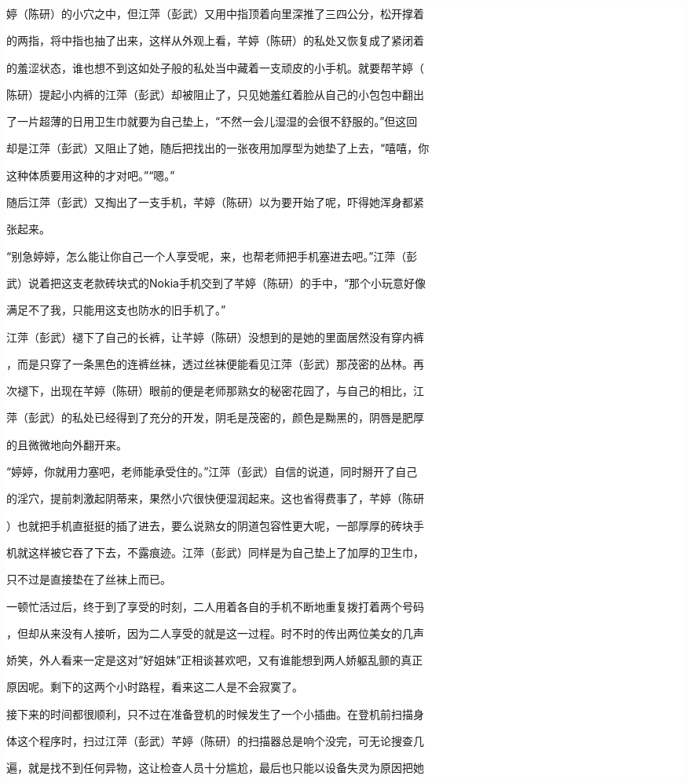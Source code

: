 婷（陈研）的小穴之中，但江萍（彭武）又用中指顶着向里深推了三四公分，松开撑着

的两指，将中指也抽了出来，这样从外观上看，芊婷（陈研）的私处又恢复成了紧闭着

的羞涩状态，谁也想不到这如处子般的私处当中藏着一支顽皮的小手机。就要帮芊婷（

陈研）提起小内裤的江萍（彭武）却被阻止了，只见她羞红着脸从自己的小包包中翻出

了一片超薄的日用卫生巾就要为自己垫上，“不然一会儿湿湿的会很不舒服的。”但这回

却是江萍（彭武）又阻止了她，随后把找出的一张夜用加厚型为她垫了上去，“嘻嘻，你

这种体质要用这种的才对吧。”“嗯。”



随后江萍（彭武）又掏出了一支手机，芊婷（陈研）以为要开始了呢，吓得她浑身都紧

张起来。



“别急婷婷，怎么能让你自己一个人享受呢，来，也帮老师把手机塞进去吧。”江萍（彭

武）说着把这支老款砖块式的Nokia手机交到了芊婷（陈研）的手中，“那个小玩意好像

满足不了我，只能用这支也防水的旧手机了。”



江萍（彭武）褪下了自己的长裤，让芊婷（陈研）没想到的是她的里面居然没有穿内裤

，而是只穿了一条黑色的连裤丝袜，透过丝袜便能看见江萍（彭武）那茂密的丛林。再

次褪下，出现在芊婷（陈研）眼前的便是老师那熟女的秘密花园了，与自己的相比，江

萍（彭武）的私处已经得到了充分的开发，阴毛是茂密的，颜色是黝黑的，阴唇是肥厚

的且微微地向外翻开来。



“婷婷，你就用力塞吧，老师能承受住的。”江萍（彭武）自信的说道，同时掰开了自己

的淫穴，提前刺激起阴蒂来，果然小穴很快便湿润起来。这也省得费事了，芊婷（陈研

）也就把手机直挺挺的插了进去，要么说熟女的阴道包容性更大呢，一部厚厚的砖块手

机就这样被它吞了下去，不露痕迹。江萍（彭武）同样是为自己垫上了加厚的卫生巾，

只不过是直接垫在了丝袜上而已。



一顿忙活过后，终于到了享受的时刻，二人用着各自的手机不断地重复拨打着两个号码

，但却从来没有人接听，因为二人享受的就是这一过程。时不时的传出两位美女的几声

娇笑，外人看来一定是这对“好姐妹”正相谈甚欢吧，又有谁能想到两人娇躯乱颤的真正

原因呢。剩下的这两个小时路程，看来这二人是不会寂寞了。



接下来的时间都很顺利，只不过在准备登机的时候发生了一个小插曲。在登机前扫描身

体这个程序时，扫过江萍（彭武）芊婷（陈研）的扫描器总是响个没完，可无论搜查几

遍，就是找不到任何异物，这让检查人员十分尴尬，最后也只能以设备失灵为原因把她
